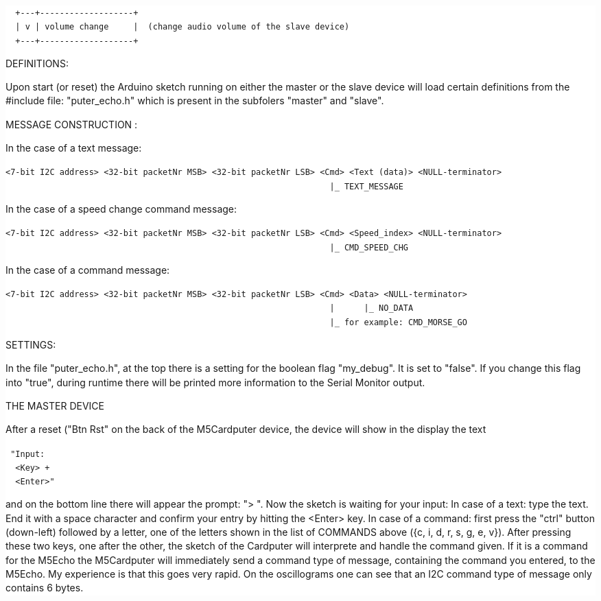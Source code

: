 ```
  +---+-------------------+
  | v | volume change     |  (change audio volume of the slave device)
  +---+-------------------+

```
DEFINITIONS:
  
Upon start (or reset) the Arduino sketch running on either the master or the slave device
will load certain definitions from the #include file: "puter_echo.h" which is present in the 
subfolers "master" and "slave".

MESSAGE CONSTRUCTION : 

In the case of a text message:

```
<7-bit I2C address> <32-bit packetNr MSB> <32-bit packetNr LSB> <Cmd> <Text (data)> <NULL-terminator>
                                                                  |_ TEXT_MESSAGE
```

In the case of a speed change command message:

```
<7-bit I2C address> <32-bit packetNr MSB> <32-bit packetNr LSB> <Cmd> <Speed_index> <NULL-terminator>
                                                                  |_ CMD_SPEED_CHG
```

In the case of a command message:

```
<7-bit I2C address> <32-bit packetNr MSB> <32-bit packetNr LSB> <Cmd> <Data> <NULL-terminator>
                                                                  |      |_ NO_DATA
                                                                  |_ for example: CMD_MORSE_GO

```

SETTINGS:

In the file "puter_echo.h", at the top there is a setting for the boolean flag "my_debug". It is set to "false".
If you change this flag into "true", during runtime there will be printed more information to the Serial Monitor output.



THE MASTER DEVICE

After a reset ("Btn Rst" on the back of the M5Cardputer device, the device will show in the display
the text

```
 "Input:
  <Key> +
  <Enter>"
```
and on the bottom line there will appear the prompt: "> ".
Now the sketch is waiting for your input:
In case of a text: type the text. End it with a space character and confirm your entry by hitting the \<Enter\> key.
In case of a command: first press the "ctrl" button (down-left) followed by a letter, one of the letters shown in
the list of COMMANDS above ({c, i, d, r, s, g, e, v}). After pressing these two keys, one after the other, the sketch of the Cardputer
will interprete and handle the command given. If it is a command for the M5Echo the M5Cardputer will immediately
send a command type of message, containing the command you entered, to the M5Echo. My experience is that this goes
very rapid. On the oscillograms one can see that an I2C command type of message only contains 6 bytes.